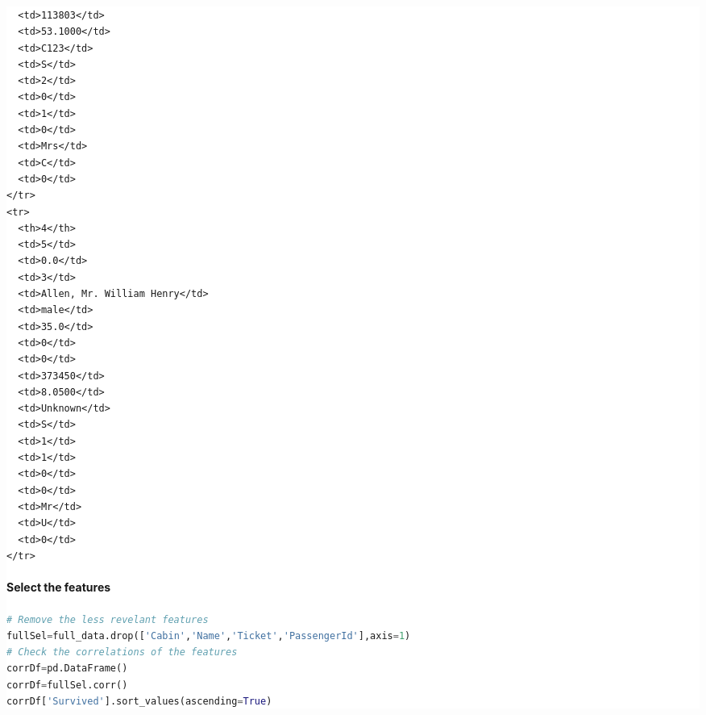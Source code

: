       <td>113803</td>
      <td>53.1000</td>
      <td>C123</td>
      <td>S</td>
      <td>2</td>
      <td>0</td>
      <td>1</td>
      <td>0</td>
      <td>Mrs</td>
      <td>C</td>
      <td>0</td>
    </tr>
    <tr>
      <th>4</th>
      <td>5</td>
      <td>0.0</td>
      <td>3</td>
      <td>Allen, Mr. William Henry</td>
      <td>male</td>
      <td>35.0</td>
      <td>0</td>
      <td>0</td>
      <td>373450</td>
      <td>8.0500</td>
      <td>Unknown</td>
      <td>S</td>
      <td>1</td>
      <td>1</td>
      <td>0</td>
      <td>0</td>
      <td>Mr</td>
      <td>U</td>
      <td>0</td>
    </tr>
  </tbody>
</table>
</div>



#### Select the features


```python
# Remove the less revelant features
fullSel=full_data.drop(['Cabin','Name','Ticket','PassengerId'],axis=1)
# Check the correlations of the features
corrDf=pd.DataFrame()
corrDf=fullSel.corr()
corrDf['Survived'].sort_values(ascending=True)
```



